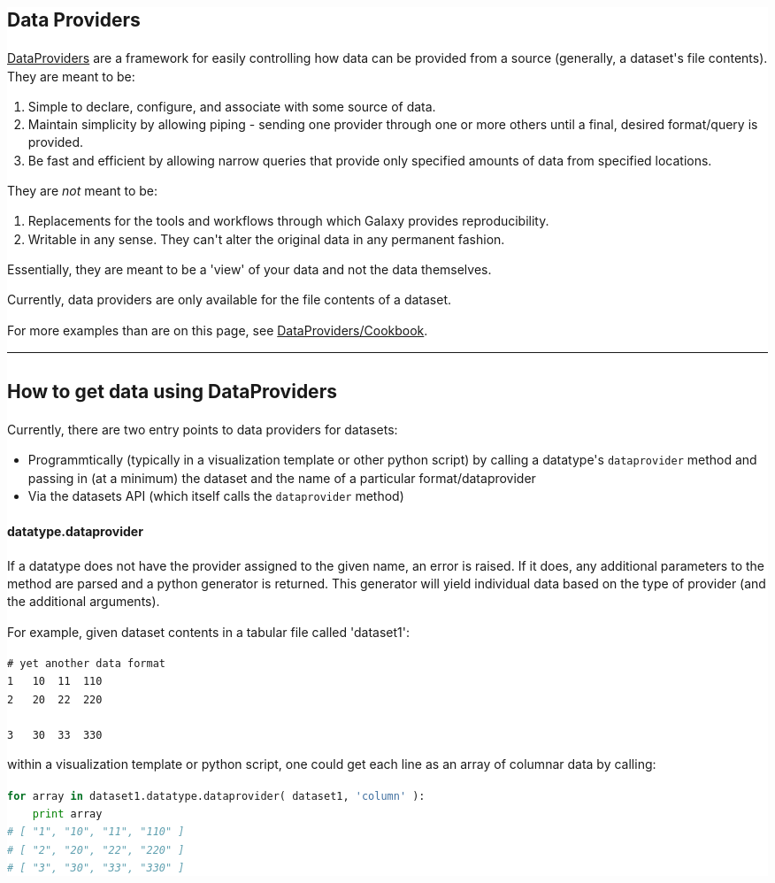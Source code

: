 ## Data Providers

[DataProviders](/data-providers/) are a framework for easily controlling how data can be provided from a source
(generally, a dataset's file contents). They are meant to be:

1. Simple to declare, configure, and associate with some source of data.
2. Maintain simplicity by allowing piping - sending one provider through one or more others until a final, desired format/query is provided.
3. Be fast and efficient by allowing narrow queries that provide only specified amounts of data from specified locations.

They are *not* meant to be:

1. Replacements for the tools and workflows through which Galaxy provides reproducibility.
2. Writable in any sense. They can't alter the original data in any permanent fashion.

Essentially, they are meant to be a 'view' of your data and not the data themselves.

Currently, data providers are only available for the file contents of a dataset.

For more examples than are on this page, see [DataProviders/Cookbook](/data-providers/cookbook/).


----
## How to get data using DataProviders

Currently, there are two entry points to data providers for datasets:

* Programmtically (typically in a visualization template or other python script) by calling a datatype's `dataprovider`
  method and passing in (at a minimum) the dataset and the name of a particular format/dataprovider
* Via the datasets API (which itself calls the `dataprovider` method)

#### datatype.dataprovider

If a datatype does not have the provider assigned to the given name, an error is raised. If it does, any additional
parameters to the method are parsed and a python generator is returned. This generator will yield individual data
based on the type of provider (and the additional arguments).

For example, given dataset contents in a tabular file called 'dataset1':

```
# yet another data format
1   10  11  110
2   20  22  220

3   30  33  330
```


within a visualization template or python script, one could get each line as an array of columnar data by calling:

```python
for array in dataset1.datatype.dataprovider( dataset1, 'column' ):
    print array
# [ "1", "10", "11", "110" ]
# [ "2", "20", "22", "220" ]
# [ "3", "30", "33", "330" ]
```
